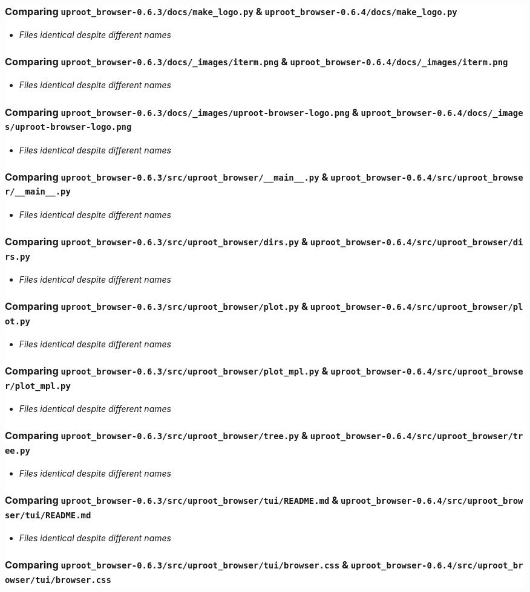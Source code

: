 ### Comparing `uproot_browser-0.6.3/docs/make_logo.py` & `uproot_browser-0.6.4/docs/make_logo.py`

 * *Files identical despite different names*

### Comparing `uproot_browser-0.6.3/docs/_images/iterm.png` & `uproot_browser-0.6.4/docs/_images/iterm.png`

 * *Files identical despite different names*

### Comparing `uproot_browser-0.6.3/docs/_images/uproot-browser-logo.png` & `uproot_browser-0.6.4/docs/_images/uproot-browser-logo.png`

 * *Files identical despite different names*

### Comparing `uproot_browser-0.6.3/src/uproot_browser/__main__.py` & `uproot_browser-0.6.4/src/uproot_browser/__main__.py`

 * *Files identical despite different names*

### Comparing `uproot_browser-0.6.3/src/uproot_browser/dirs.py` & `uproot_browser-0.6.4/src/uproot_browser/dirs.py`

 * *Files identical despite different names*

### Comparing `uproot_browser-0.6.3/src/uproot_browser/plot.py` & `uproot_browser-0.6.4/src/uproot_browser/plot.py`

 * *Files identical despite different names*

### Comparing `uproot_browser-0.6.3/src/uproot_browser/plot_mpl.py` & `uproot_browser-0.6.4/src/uproot_browser/plot_mpl.py`

 * *Files identical despite different names*

### Comparing `uproot_browser-0.6.3/src/uproot_browser/tree.py` & `uproot_browser-0.6.4/src/uproot_browser/tree.py`

 * *Files identical despite different names*

### Comparing `uproot_browser-0.6.3/src/uproot_browser/tui/README.md` & `uproot_browser-0.6.4/src/uproot_browser/tui/README.md`

 * *Files identical despite different names*

### Comparing `uproot_browser-0.6.3/src/uproot_browser/tui/browser.css` & `uproot_browser-0.6.4/src/uproot_browser/tui/browser.css`
